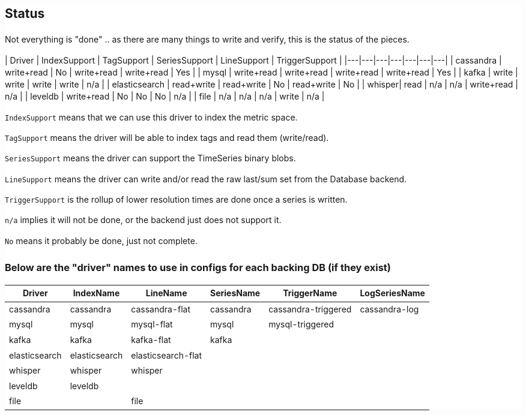 

## Status

Not everything is "done" .. as there are many things to write and verify, this is the status of the pieces.

| Driver   | IndexSupport  |  TagSupport |  SeriesSupport | LineSupport  | TriggerSupport |
|---|---|---|---|---|---|---|
| cassandra | write+read  | No  | write+read | write+read | Yes |
| mysql  | write+read  | write+read  | write+read  | write+read  | Yes |
| kafka  |  write | write | write  | write  | n/a |
| elasticsearch |  read+write | read+write | No | read+write | No |
| whisper|  read | n/a | n/a  | write+read |  n/a |
| leveldb |  write+read | No | No  | No |  n/a |
| file |  n/a | n/a | n/a  | write |  n/a |



`IndexSupport` means that we can use this driver to index the metric space.

`TagSupport` means the driver will be able to index tags and read them (write/read).

`SeriesSupport` means the driver can support the TimeSeries binary blobs.

`LineSupport` means the driver can write and/or read the raw last/sum set from the Database backend.

`TriggerSupport` is the rollup of lower resolution times are done once a series is written.

`n/a` implies it will not be done, or the backend just does not support it.

`No` means it probably be done, just not complete.


### Below are the "driver" names to use in configs for each backing DB (if they exist)

| Driver   |  IndexName | LineName | SeriesName | TriggerName | LogSeriesName |
|---|---|---|---|---|---|
| cassandra | cassandra | cassandra-flat | cassandra | cassandra-triggered | cassandra-log |
| mysql  | mysql | mysql-flat | mysql | mysql-triggered |  |
| kafka  | kafka | kafka-flat | kafka |  |  |
| elasticsearch | elasticsearch | elasticsearch-flat |  |  |  |
| whisper |  whisper | whisper | | | |
| leveldb | leveldb | | | | |
| file |  | file | | | |
